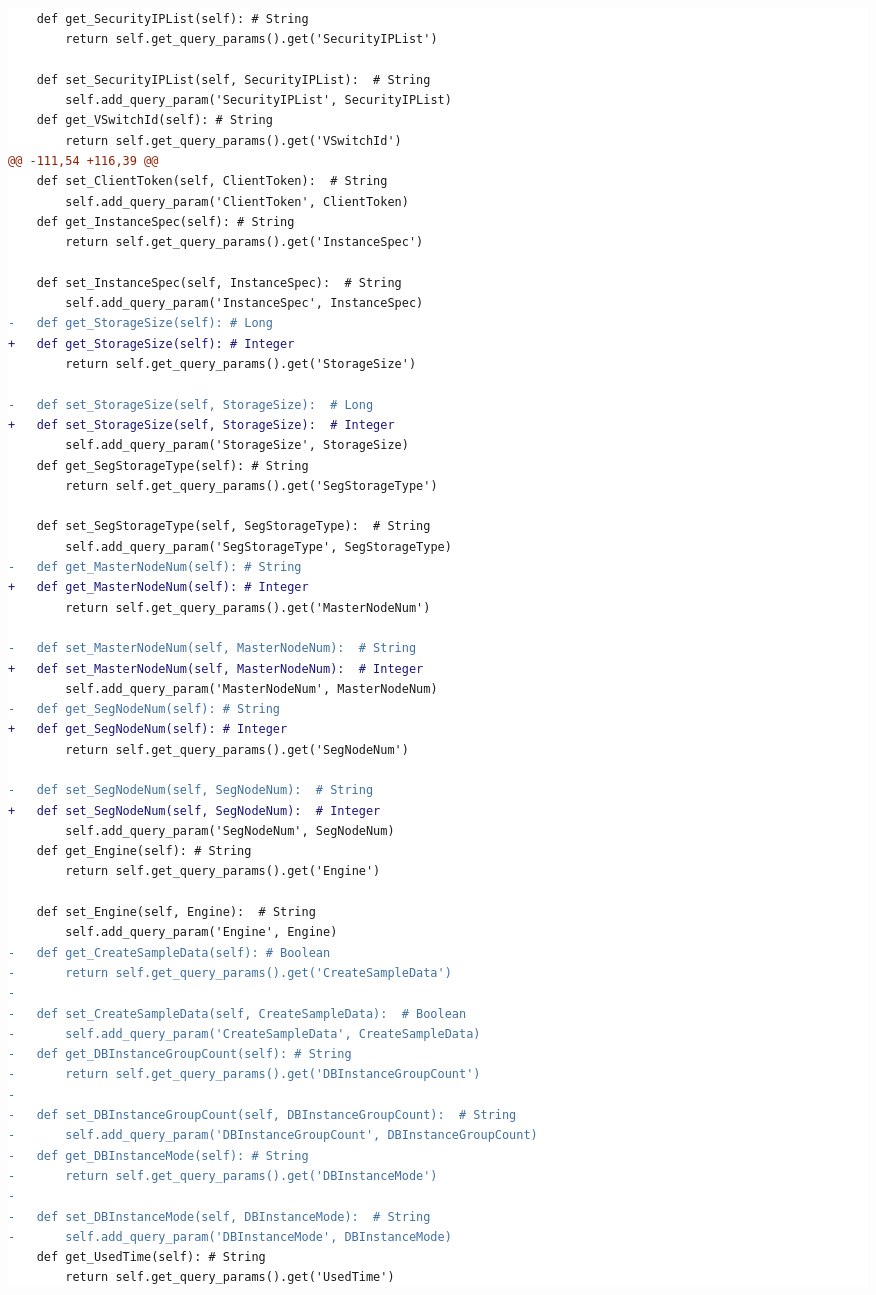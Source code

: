 ```diff
 	def get_SecurityIPList(self): # String
 		return self.get_query_params().get('SecurityIPList')
 
 	def set_SecurityIPList(self, SecurityIPList):  # String
 		self.add_query_param('SecurityIPList', SecurityIPList)
 	def get_VSwitchId(self): # String
 		return self.get_query_params().get('VSwitchId')
@@ -111,54 +116,39 @@
 	def set_ClientToken(self, ClientToken):  # String
 		self.add_query_param('ClientToken', ClientToken)
 	def get_InstanceSpec(self): # String
 		return self.get_query_params().get('InstanceSpec')
 
 	def set_InstanceSpec(self, InstanceSpec):  # String
 		self.add_query_param('InstanceSpec', InstanceSpec)
-	def get_StorageSize(self): # Long
+	def get_StorageSize(self): # Integer
 		return self.get_query_params().get('StorageSize')
 
-	def set_StorageSize(self, StorageSize):  # Long
+	def set_StorageSize(self, StorageSize):  # Integer
 		self.add_query_param('StorageSize', StorageSize)
 	def get_SegStorageType(self): # String
 		return self.get_query_params().get('SegStorageType')
 
 	def set_SegStorageType(self, SegStorageType):  # String
 		self.add_query_param('SegStorageType', SegStorageType)
-	def get_MasterNodeNum(self): # String
+	def get_MasterNodeNum(self): # Integer
 		return self.get_query_params().get('MasterNodeNum')
 
-	def set_MasterNodeNum(self, MasterNodeNum):  # String
+	def set_MasterNodeNum(self, MasterNodeNum):  # Integer
 		self.add_query_param('MasterNodeNum', MasterNodeNum)
-	def get_SegNodeNum(self): # String
+	def get_SegNodeNum(self): # Integer
 		return self.get_query_params().get('SegNodeNum')
 
-	def set_SegNodeNum(self, SegNodeNum):  # String
+	def set_SegNodeNum(self, SegNodeNum):  # Integer
 		self.add_query_param('SegNodeNum', SegNodeNum)
 	def get_Engine(self): # String
 		return self.get_query_params().get('Engine')
 
 	def set_Engine(self, Engine):  # String
 		self.add_query_param('Engine', Engine)
-	def get_CreateSampleData(self): # Boolean
-		return self.get_query_params().get('CreateSampleData')
-
-	def set_CreateSampleData(self, CreateSampleData):  # Boolean
-		self.add_query_param('CreateSampleData', CreateSampleData)
-	def get_DBInstanceGroupCount(self): # String
-		return self.get_query_params().get('DBInstanceGroupCount')
-
-	def set_DBInstanceGroupCount(self, DBInstanceGroupCount):  # String
-		self.add_query_param('DBInstanceGroupCount', DBInstanceGroupCount)
-	def get_DBInstanceMode(self): # String
-		return self.get_query_params().get('DBInstanceMode')
-
-	def set_DBInstanceMode(self, DBInstanceMode):  # String
-		self.add_query_param('DBInstanceMode', DBInstanceMode)
 	def get_UsedTime(self): # String
 		return self.get_query_params().get('UsedTime')
```